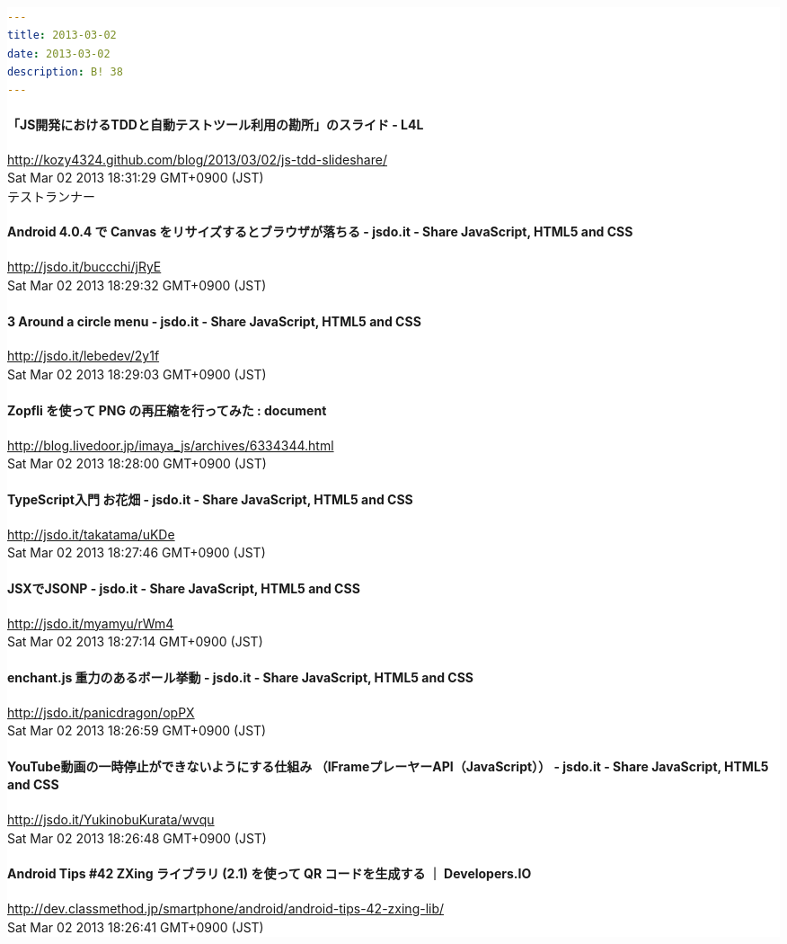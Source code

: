 ```yaml
---
title: 2013-03-02
date: 2013-03-02
description: B! 38
---
```


#### 「JS開発におけるTDDと自動テストツール利用の勘所」のスライド - L4L
http://kozy4324.github.com/blog/2013/03/02/js-tdd-slideshare/<br>
Sat Mar 02 2013 18:31:29 GMT+0900 (JST)<br>
テストランナー


#### Android 4.0.4 で Canvas をリサイズするとブラウザが落ちる - jsdo.it - Share JavaScript, HTML5 and CSS
http://jsdo.it/buccchi/jRyE<br>
Sat Mar 02 2013 18:29:32 GMT+0900 (JST)<br>


#### 3 Around a circle menu - jsdo.it - Share JavaScript, HTML5 and CSS
http://jsdo.it/lebedev/2y1f<br>
Sat Mar 02 2013 18:29:03 GMT+0900 (JST)<br>


#### Zopfli を使って PNG の再圧縮を行ってみた : document
http://blog.livedoor.jp/imaya_js/archives/6334344.html<br>
Sat Mar 02 2013 18:28:00 GMT+0900 (JST)<br>


#### TypeScript入門 お花畑 - jsdo.it - Share JavaScript, HTML5 and CSS
http://jsdo.it/takatama/uKDe<br>
Sat Mar 02 2013 18:27:46 GMT+0900 (JST)<br>


#### JSXでJSONP - jsdo.it - Share JavaScript, HTML5 and CSS
http://jsdo.it/myamyu/rWm4<br>
Sat Mar 02 2013 18:27:14 GMT+0900 (JST)<br>


#### enchant.js  重力のあるボール挙動 - jsdo.it - Share JavaScript, HTML5 and CSS
http://jsdo.it/panicdragon/opPX<br>
Sat Mar 02 2013 18:26:59 GMT+0900 (JST)<br>


#### YouTube動画の一時停止ができないようにする仕組み （IFrameプレーヤーAPI（JavaScript）） - jsdo.it - Share JavaScript, HTML5 and CSS
http://jsdo.it/YukinobuKurata/wvqu<br>
Sat Mar 02 2013 18:26:48 GMT+0900 (JST)<br>


#### Android Tips #42 ZXing ライブラリ (2.1) を使って QR コードを生成する ｜ Developers.IO
http://dev.classmethod.jp/smartphone/android/android-tips-42-zxing-lib/<br>
Sat Mar 02 2013 18:26:41 GMT+0900 (JST)<br>
